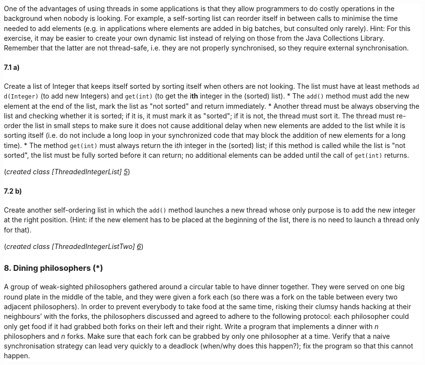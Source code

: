 One of the advantages of using threads in some applications is that they allow programmers to do costly operations 
in the background when nobody is looking. For example, a self-sorting list can reorder itself in between calls to 
minimise the time needed to add elements (e.g. in applications where elements are added in big batches, but consulted 
only rarely).
	Hint: For this exercise, it may be easier to create your own dynamic list instead of relying on those from
the Java Collections Library. Remember that the latter are not thread-safe, i.e. they are not properly synchronised, 
so they require external synchronisation.

#### 7.1 a)
Create a list of Integer that keeps itself sorted by sorting itself when others are not looking. The list must have
at least methods `add(Integer)` (to add new Integers) and `get(int)` (to get the i**th** integer in the (sorted) list).
	* The `add()` method must add the new element at the end of the list, mark the list as "not sorted" and return
	immediately.
	* Another thread must be always observing the list and checking whether it is sorted; if it is, it must mark it as
	"sorted"; if it is not, the thread must sort it. The thread must re-order the list in small steps to make sure it
	does not cause additional delay when new elements are added to the list while it is sorting itself (i.e. do not
	include a long loop in your synchronized code that may block the addition of new elements for a long time).
	* The method `get(int)` must always return the i*th* integer in the (sorted) list; if this method is called while 
	the list is "not sorted", the list must be fully sorted before it can return; no additional elements can be added
	until the call of `get(int)` returns.

(*created class [ThreadedIntegerList] [5]*)

#### 7.2 b)

Create another self-ordering list in which the `add()` method launches a new thread whose only purpose is to add
the new integer at the right position. (Hint: if the new element has to be placed at the beginning of the list, there
is no need to launch a thread only for that).

(*created class [ThreadedIntegerListTwo] [6]*)

### 8. Dining philosophers (*)

A group of weak-sighted philosophers gathered around a circular table to have dinner together. They were served on 
one big round plate in the middle of the table, and they were given a fork each (so there was a fork on the table 
between every two adjacent philosophers). In order to prevent everybody to take food at the same time, risking their 
clumsy hands hacking at their neighbours’ with the forks, the philosophers discussed and agreed to adhere to the 
following protocol: each philosopher could only get food if it had grabbed both forks on their left and their right.
Write a program that implements a dinner with *n* philosophers and *n* forks. Make sure that each fork can be grabbed 
by only one philosopher at a time. Verify that a naive synchronisation strategy can lead very quickly to a deadlock 
(when/why does this happen?); fix the program so that this cannot happen.

[1]: https://github.com/BBK-PiJ-2014-21/Lab-Exercises/blob/master/day17/src/responsiveUI/ResponsiveUI.java
[2]: https://github.com/BBK-PiJ-2014-21/Lab-Exercises/blob/master/day17/src/responsiveUI/TasksList.java
[3]: https://github.com/BBK-PiJ-2014-21/Lab-Exercises/blob/master/day17/src/examples/ComputationLauncher.java
[4]: https://github.com/BBK-PiJ-2014-21/Lab-Exercises/blob/master/day17/src/examples/ImmutableExample.java
[5]: https://github.com/BBK-PiJ-2014-21/Lab-Exercises/blob/master/day17/src/selfOrderingList/ThreadedIntegerList.java
[6]: https://github.com/BBK-PiJ-2014-21/Lab-Exercises/blob/master/day17/src/selfOrderingList/ThreadedIntegerListTwo.java
[7]: https://github.com/BBK-PiJ-2014-21/Lab-Exercises/tree/master/day17/src/diningPhilosophers
